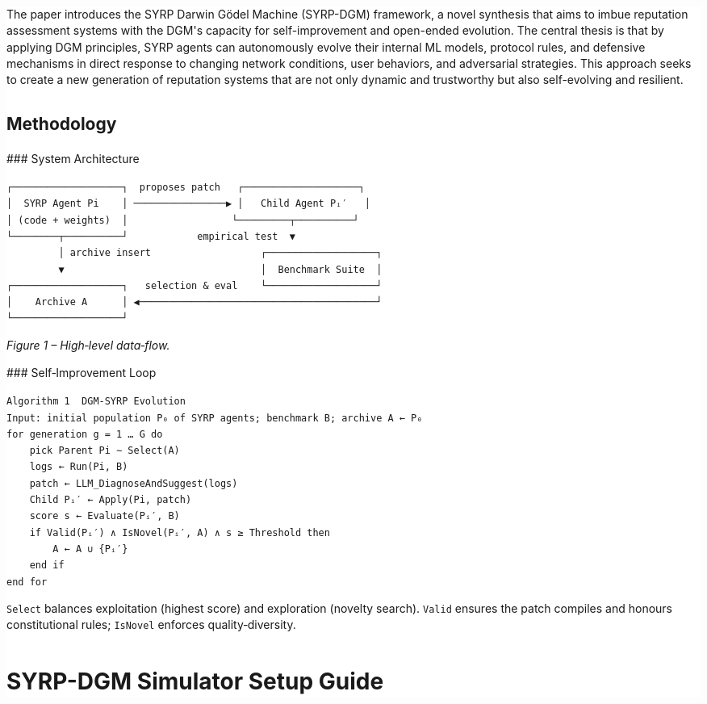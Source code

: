 The paper introduces the SYRP Darwin Gödel Machine (SYRP-DGM) framework, a novel synthesis that aims to imbue reputation assessment systems with the DGM's capacity for self-improvement and open-ended evolution. The central thesis is that by applying DGM principles, SYRP agents can autonomously evolve their internal ML models, protocol rules, and defensive mechanisms in direct response to changing network conditions, user behaviors, and adversarial strategies. This approach seeks to create a new generation of reputation systems that are not only dynamic and trustworthy but also self-evolving and resilient.

## Methodology

\### System Architecture

```text
┌───────────────────┐  proposes patch   ┌────────────────────┐
│  SYRP Agent Pi    │ ────────────────▶ │   Child Agent Pᵢ′   │
│ (code + weights)  │                  └─────────┬──────────┘
└────────┬──────────┘            empirical test  ▼
         │ archive insert                   ┌───────────────────┐
         ▼                                  │  Benchmark Suite  │
┌───────────────────┐   selection & eval    └───────────────────┘
│    Archive A      │ ◀─────────────────────────────────────────┘
└───────────────────┘
```

*Figure 1 – High‑level data‑flow.*

\### Self‑Improvement Loop

```
Algorithm 1  DGM‑SYRP Evolution
Input: initial population P₀ of SYRP agents; benchmark B; archive A ← P₀
for generation g = 1 … G do
    pick Parent Pi ∼ Select(A)
    logs ← Run(Pi, B)
    patch ← LLM_DiagnoseAndSuggest(logs)
    Child Pᵢ′ ← Apply(Pi, patch)
    score s ← Evaluate(Pᵢ′, B)
    if Valid(Pᵢ′) ∧ IsNovel(Pᵢ′, A) ∧ s ≥ Threshold then
        A ← A ∪ {Pᵢ′}
    end if
end for
```

`Select` balances exploitation (highest score) and exploration (novelty search). `Valid` ensures the patch compiles and honours constitutional rules; `IsNovel` enforces quality‑diversity.


# SYRP-DGM Simulator Setup Guide